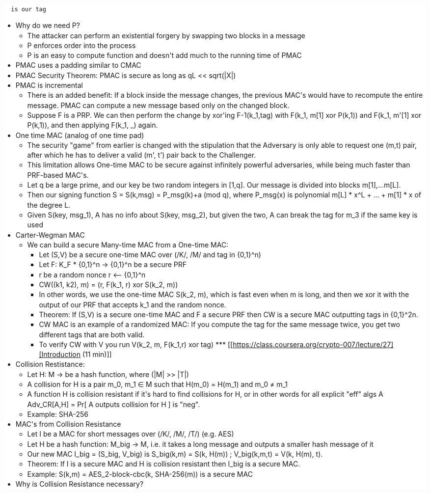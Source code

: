       is our tag
  - Why do we need P?
    - The attacker can perform an existential forgery by swapping two
      blocks in a message
    - P enforces order into the process
    - P is an easy to compute function and doesn't add much to the
      running time of PMAC
  - PMAC uses a padding similar to CMAC
  - PMAC Security Theorem: PMAC is secure as long as qL << sqrt(|X|)
  - PMAC is incremental
    - There is an added benefit: If a block inside the message
      changes, the previous MAC's would have to recompute the entire
      message. PMAC can compute a new message based only on the
      changed block.
    - Suppose F is a PRP. We can then perform the change by xor'ing
      F-1(k_1,tag) with F(k_1, m[1] xor P(k,1)) and F(k_1, m'[1] xor
      P(k,1)), and then applying F(k_1, _) again.
- One time MAC (analog of one time pad)
  - The security "game" from earlier is changed with the stipulation
    that the Adversary is only able to request one (m,t) pair, after
    which he has to deliver a valid (m', t') pair back to the Challenger.
  - This limitation allows One-time MAC to be secure against
    infinitely powerful adversaries, while being much faster than
    PRF-based MAC's.
  - Let q be a large prime, and our key be two random integers in
    [1,q]. Our message is divided into blocks m[1],...m[L].
  - Then our signing function S = S(k,msg) = P_msg(k)+a (mod q), where
    P_msg(x) is polynomial m[L] * x^L + ... + m[1] * x of the degree L.
  - Given S(key, msg_1), A has no info about S(key, msg_2), but given
    the two, A can break the tag for m_3 if the same key is used
- Carter-Wegman MAC
  - We can build a secure Many-time MAC from a One-time MAC:
    - Let (S,V) be a secure one-time MAC over (/K/, /M/ and tag in {0,1}^n)
    - Let F: K_F * {0,1}^n -> {0,1}^n be a secure PRF
    - r be a random nonce r <-- {0,1}^n
    - CW((k1, k2), m) = (r, F(k_1, r) xor S(k_2, m))
    - In other words, we use the one-time MAC S(k_2, m), which is fast
      even when m is long, and then we xor it with the output of our
      PRF that accepts k_1 and the random nonce.
    - Theorem: If (S,V) is a secure one-time MAC and F a secure PRF
      then CW is a secure MAC outputting tags in {0,1}^2n.
    - CW MAC is an example of a randomized MAC: If you compute the tag
      for the same message twice, you get two different tags that are
      both valid.
    - To verify CW with V you run V(k_2, m, F(k_1,r) xor tag)
*** [[https://class.coursera.org/crypto-007/lecture/27][Introduction (11 min)]]
- Collision Restistance:
  - Let H: M -> be a hash function, where (|M| >> |T|)
  - A collision for H is a pair m_0, m_1 ∈ M such that H(m_0) = H(m_1)
    and m_0 ≠ m_1
  - A function H is collision resistant if it's hard to find
    collisions for H, or in other words for all explicit "eff" algs A
    Adv_CR[A,H] = Pr[ A outputs collision for H ] is "neg".
  - Example: SHA-256
- MAC's from Collision Resistance
  - Let I be a MAC for short messages over (/K/, /M/, /T/) (e.g. AES)
  - Let H be a hash function: M_big -> M, i.e. it takes a long message
    and outputs a smaller hash message of it
  - Our new MAC I_big = (S_big, V_big) is S_big(k,m) = S(k, H(m)) ;
    V_big(k,m,t) = V(k, H(m), t).
  - Theorem: If I is a secure MAC and H is collision resistant then
    I_big is a secure MAC.
  - Example: S(k,m) = AES_2-block-cbc(k, SHA-256(m)) is a secure MAC
- Why is Collision Resistance necessary?